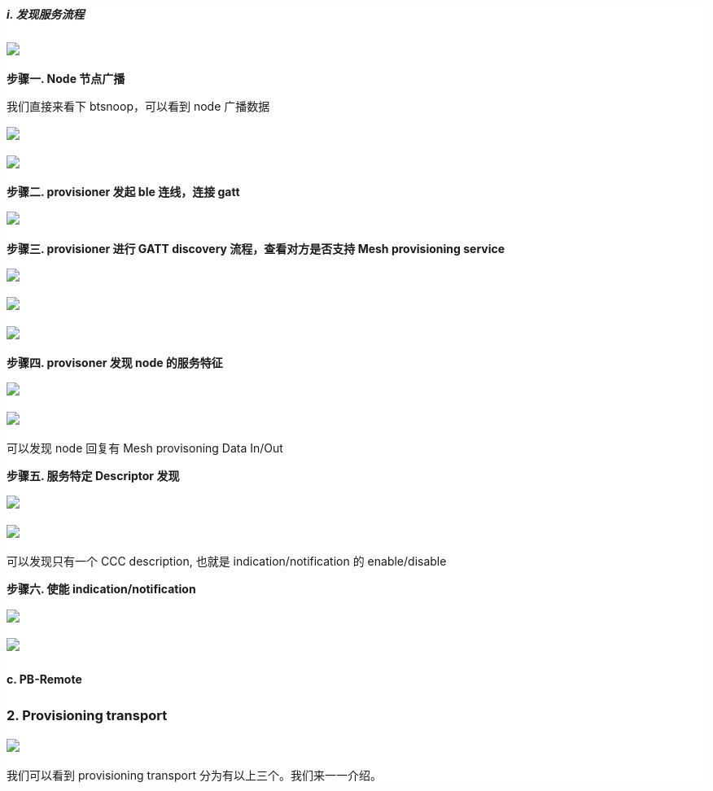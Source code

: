 ##### ⅰ. 发现服务流程

![](https://i-blog.csdnimg.cn/img_convert/9a45b988c904fdcbea06908b648b7880.png)

**步骤一. Node 节点广播**

我们直接来看下 btsnoop，可以看到 node 广播数据

![](https://i-blog.csdnimg.cn/img_convert/4a9215bbb77cddc799f27e9d95389864.png)

![](https://i-blog.csdnimg.cn/img_convert/2e1290bb58aa673d25e3d7b0b593b95d.png)

**步骤二. provisioner 发起 ble 连线，连接 gatt**

![](https://i-blog.csdnimg.cn/img_convert/c2fc32ca5660a167ec42475f93285cff.png)

**步骤三. provisioner 进行 GATT discovery 流程，查看对方是否支持 Mesh provisioning service**

![](https://i-blog.csdnimg.cn/img_convert/fb45f8973120e0b05423b3af96512518.png)

![](https://i-blog.csdnimg.cn/img_convert/1c34146a07763b19eaff8646091a9454.png)

![](https://i-blog.csdnimg.cn/img_convert/08ce48984a8899f86835e54701050f7f.png)

**步骤四. provisoner 发现 node 的服务特征**

![](https://i-blog.csdnimg.cn/img_convert/16af8020e1165425f0fb8fd499cfc784.png)

![](https://i-blog.csdnimg.cn/img_convert/386bde95cc168b83e895fbe1801ad8f6.png)

可以发现 node 回复有 Mesh provisoning Data In/Out

**步骤五. 服务特定 Descriptor 发现**

![](https://i-blog.csdnimg.cn/img_convert/bfe6adc074ef874518be2f1c792de5e2.png)

![](https://i-blog.csdnimg.cn/img_convert/fe3aabae15460af02396f14e24be3b53.png)

可以发现只有一个 CCC description, 也就是 indication/notification 的 enable/disable

**步骤六. 使能 indication/notification**

![](https://i-blog.csdnimg.cn/img_convert/8f03bedae9b3c837c5f0bb6a0a710526.png)

![](https://i-blog.csdnimg.cn/img_convert/aaae6892ed554d36cc768c6c3c49a6a2.png)

#### c. PB-Remote

### 2. Provisioning transport

![](https://i-blog.csdnimg.cn/img_convert/951cf594cbffabead25a87bebd7bbbbd.png)

我们可以看到 provisioning transport 分为有以上三个。我们来一一介绍。
